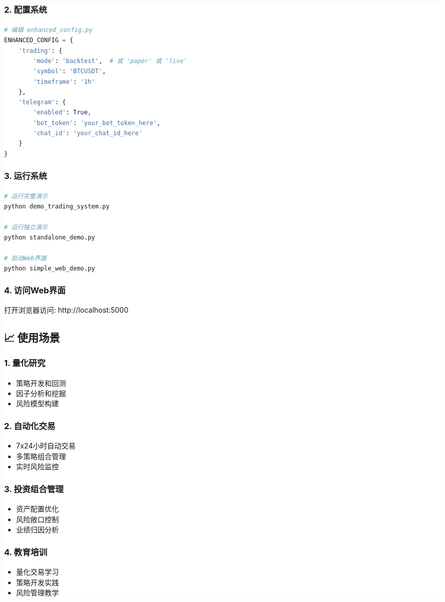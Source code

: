 ### 2. 配置系统
```python
# 编辑 enhanced_config.py
ENHANCED_CONFIG = {
    'trading': {
        'mode': 'backtest',  # 或 'paper' 或 'live'
        'symbol': 'BTCUSDT',
        'timeframe': '1h'
    },
    'telegram': {
        'enabled': True,
        'bot_token': 'your_bot_token_here',
        'chat_id': 'your_chat_id_here'
    }
}
```

### 3. 运行系统
```bash
# 运行完整演示
python demo_trading_system.py

# 运行独立演示
python standalone_demo.py

# 启动Web界面
python simple_web_demo.py
```

### 4. 访问Web界面
打开浏览器访问: http://localhost:5000

## 📈 使用场景

### 1. 量化研究
- 策略开发和回测
- 因子分析和挖掘
- 风险模型构建

### 2. 自动化交易
- 7x24小时自动交易
- 多策略组合管理
- 实时风险监控

### 3. 投资组合管理
- 资产配置优化
- 风险敞口控制
- 业绩归因分析

### 4. 教育培训
- 量化交易学习
- 策略开发实践
- 风险管理教学
